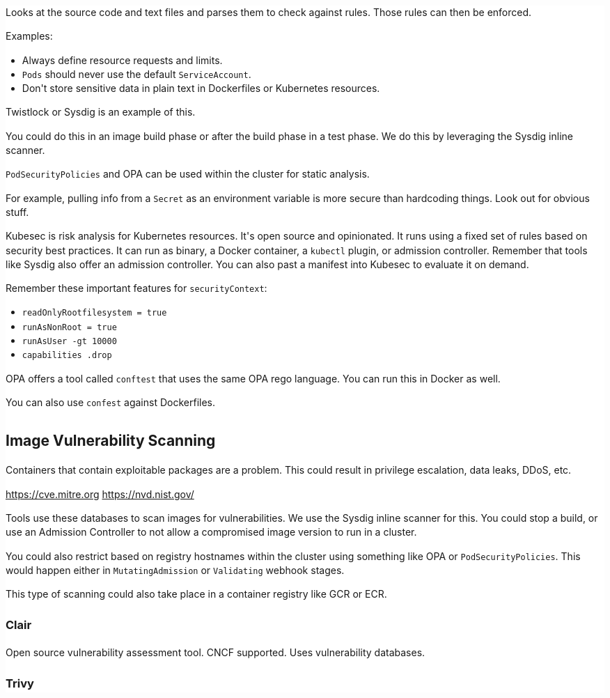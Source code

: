Looks at the source code and text files and parses them to check against rules. Those rules can then be enforced.

Examples:
- Always define resource requests and limits.
- `Pods` should never use the default `ServiceAccount`.
- Don't store sensitive data in plain text in Dockerfiles or Kubernetes resources.

Twistlock or Sysdig is an example of this.

You could do this in an image build phase or after the build phase in a test phase. We do this by leveraging the Sysdig inline scanner.

`PodSecurityPolicies` and OPA can be used within the cluster for static analysis.

For example, pulling info from a `Secret` as an environment variable is more secure than hardcoding things. Look out for obvious stuff.

Kubesec is risk analysis for Kubernetes resources. It's open source and opinionated. It runs using a fixed set of rules based on security best practices. It can run as binary, a Docker container, a `kubectl` plugin, or admission controller. Remember that tools like Sysdig also offer an admission controller. You can also past a manifest into Kubesec to evaluate it on demand.

Remember these important features for `securityContext`:
- `readOnlyRootfilesystem = true`
- `runAsNonRoot = true`
- `runAsUser -gt 10000`
- `capabilities .drop`

OPA offers a tool called `conftest` that uses the same OPA rego language. You can run this in Docker as well.

You can also use `confest` against Dockerfiles.

## Image Vulnerability Scanning

Containers that contain exploitable packages are a problem. This could result in privilege escalation, data leaks, DDoS, etc.

https://cve.mitre.org
https://nvd.nist.gov/

Tools use these databases to scan images for vulnerabilities. We use the Sysdig inline scanner for this. You could stop a build, or use an Admission Controller to not allow a compromised image version to run in a cluster.

You could also restrict based on registry hostnames within the cluster using something like OPA or `PodSecurityPolicies`. This would happen either in `MutatingAdmission` or `Validating` webhook stages.

This type of scanning could also take place in a container registry like GCR or ECR.

### Clair

Open source vulnerability assessment tool. CNCF supported. Uses vulnerability databases.

### Trivy
